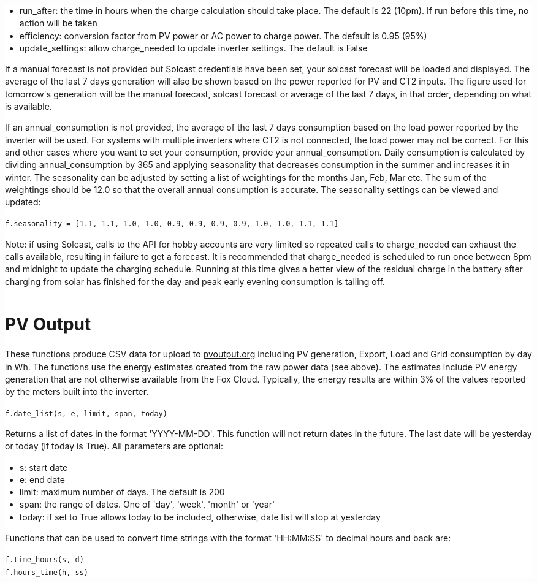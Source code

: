 + run_after: the time in hours when the charge calculation should take place. The default is 22 (10pm). If run before this time, no action will be taken
+ efficiency: conversion factor from PV power or AC power to charge power. The default is 0.95 (95%)
+ update_settings: allow charge_needed to update inverter settings. The default is False 

If a manual forecast is not provided but Solcast credentials have been set, your solcast forecast will be loaded and displayed. The average of the last 7 days generation will also be shown based on the power reported for PV and CT2 inputs. The figure used for tomorrow's generation will be the manual forecast, solcast forecast or average of the last 7 days, in that order, depending on what is available.

If an annual_consumption is not provided, the average of the last 7 days consumption based on the load power reported by the inverter will be used. For systems with multiple inverters where CT2 is not connected, the load power may not be correct. For this and other cases where you want to set your consumption, provide your annual_consumption. Daily consumption is calculated by dividing annual_consumption by 365 and applying seasonality that decreases consumption in the summer and increases it in winter. The seasonality can be adjusted by setting a list of weightings for the months Jan, Feb, Mar etc. The sum of the weightings should be 12.0 so that the overall annual consumption is accurate. The seasonality settings can be viewed and updated:

```
f.seasonality = [1.1, 1.1, 1.0, 1.0, 0.9, 0.9, 0.9, 0.9, 1.0, 1.0, 1.1, 1.1]
```

Note: if using Solcast, calls to the API for hobby accounts are very limited so repeated calls to charge_needed can exhaust the calls available, resulting in failure to get a forecast. It is recommended that charge_needed is scheduled to run once between 8pm and midnight to update the charging schedule. Running at this time gives a better view of the residual charge in the battery after charging from solar has finished for the day and peak early evening consumption is tailing off.

# PV Output
These functions produce CSV data for upload to [pvoutput.org](https://pvoutput.org) including PV generation, Export, Load and Grid consumption by day in Wh. The functions use the energy estimates created from the raw power data (see above). The estimates include PV energy generation that are not otherwise available from the Fox Cloud. Typically, the energy results are within 3% of the values reported by the meters built into the inverter.

```
f.date_list(s, e, limit, span, today)
```

Returns a list of dates in the format 'YYYY-MM-DD'. This function will not return dates in the future. The last date will be yesterday or today (if today is True). All parameters are optional:

+ s: start date
+ e: end date
+ limit: maximum number of days. The default is 200
+ span: the range of dates. One of 'day', 'week', 'month' or 'year'
+ today: if set to True allows today to be included, otherwise, date list will stop at yesterday

Functions that can be used to convert time strings with the format 'HH:MM:SS' to decimal hours and back are:

```
f.time_hours(s, d)
f.hours_time(h, ss)
```
